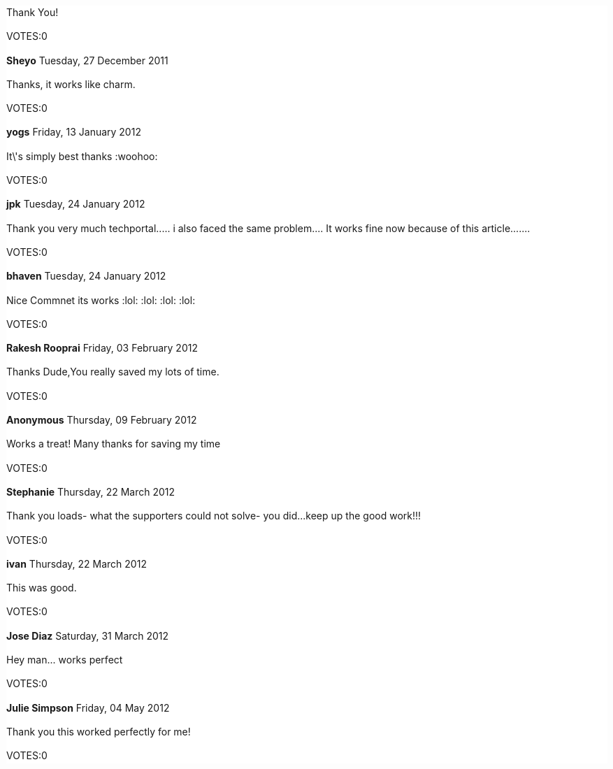 Thank You!

VOTES:0

**Sheyo** Tuesday, 27 December 2011

Thanks, it works like charm.

VOTES:0

**yogs** Friday, 13 January 2012

It\\'s simply best thanks :woohoo:

VOTES:0

**jpk** Tuesday, 24 January 2012

Thank you very much techportal..... i also faced the same problem.... It works fine now because of this article.......

VOTES:0

**bhaven** Tuesday, 24 January 2012

Nice Commnet its works :lol: :lol: :lol: :lol:

VOTES:0

**Rakesh Rooprai** Friday, 03 February 2012

Thanks Dude,You really saved my lots of time.

VOTES:0

**Anonymous** Thursday, 09 February 2012

Works a treat! Many thanks for saving my time

VOTES:0

**Stephanie** Thursday, 22 March 2012

Thank you loads- what the supporters could not solve- you did...keep up the good work!!!

VOTES:0

**ivan** Thursday, 22 March 2012

This was good.

VOTES:0

**Jose Diaz** Saturday, 31 March 2012

Hey man... works perfect

VOTES:0

**Julie Simpson** Friday, 04 May 2012

Thank you this worked perfectly for me!

VOTES:0
